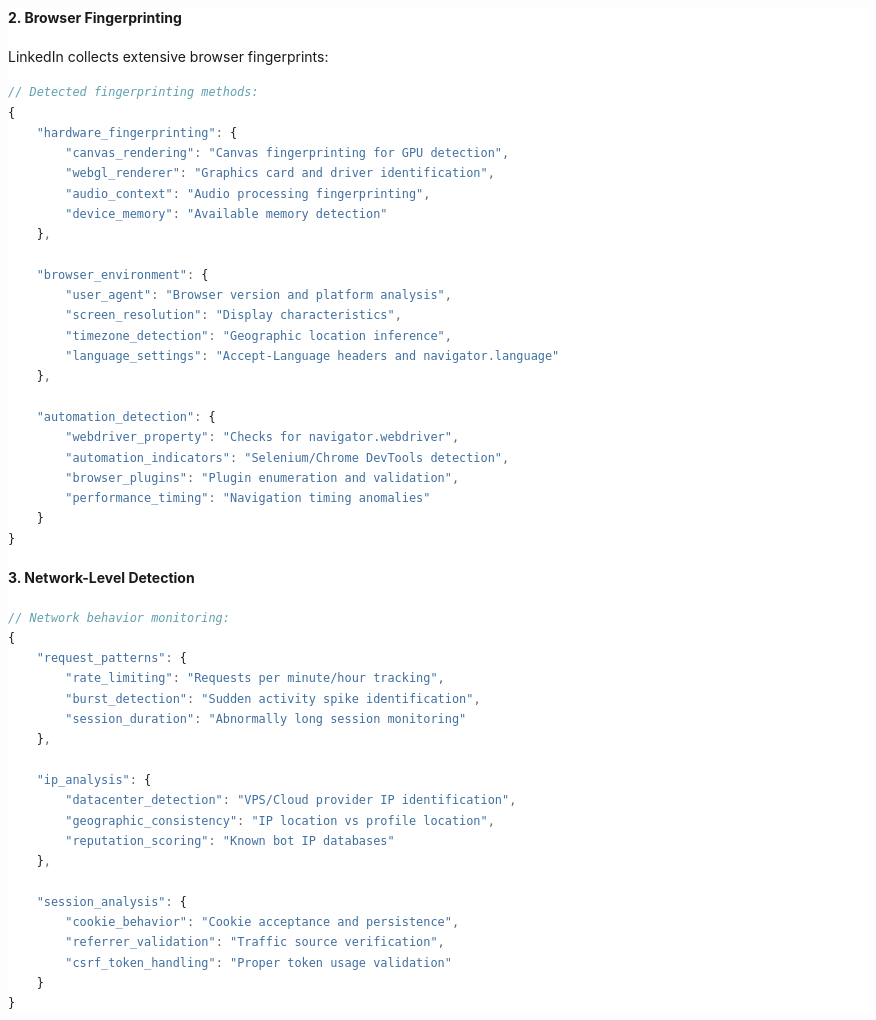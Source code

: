 #### **2. Browser Fingerprinting**
LinkedIn collects extensive browser fingerprints:

```javascript
// Detected fingerprinting methods:
{
    "hardware_fingerprinting": {
        "canvas_rendering": "Canvas fingerprinting for GPU detection",
        "webgl_renderer": "Graphics card and driver identification",
        "audio_context": "Audio processing fingerprinting",
        "device_memory": "Available memory detection"
    },
    
    "browser_environment": {
        "user_agent": "Browser version and platform analysis",
        "screen_resolution": "Display characteristics",
        "timezone_detection": "Geographic location inference",
        "language_settings": "Accept-Language headers and navigator.language"
    },
    
    "automation_detection": {
        "webdriver_property": "Checks for navigator.webdriver",
        "automation_indicators": "Selenium/Chrome DevTools detection",
        "browser_plugins": "Plugin enumeration and validation",
        "performance_timing": "Navigation timing anomalies"
    }
}
```

#### **3. Network-Level Detection**
```javascript
// Network behavior monitoring:
{
    "request_patterns": {
        "rate_limiting": "Requests per minute/hour tracking",
        "burst_detection": "Sudden activity spike identification",
        "session_duration": "Abnormally long session monitoring"
    },
    
    "ip_analysis": {
        "datacenter_detection": "VPS/Cloud provider IP identification", 
        "geographic_consistency": "IP location vs profile location",
        "reputation_scoring": "Known bot IP databases"
    },
    
    "session_analysis": {
        "cookie_behavior": "Cookie acceptance and persistence",
        "referrer_validation": "Traffic source verification",
        "csrf_token_handling": "Proper token usage validation"
    }
}
```
